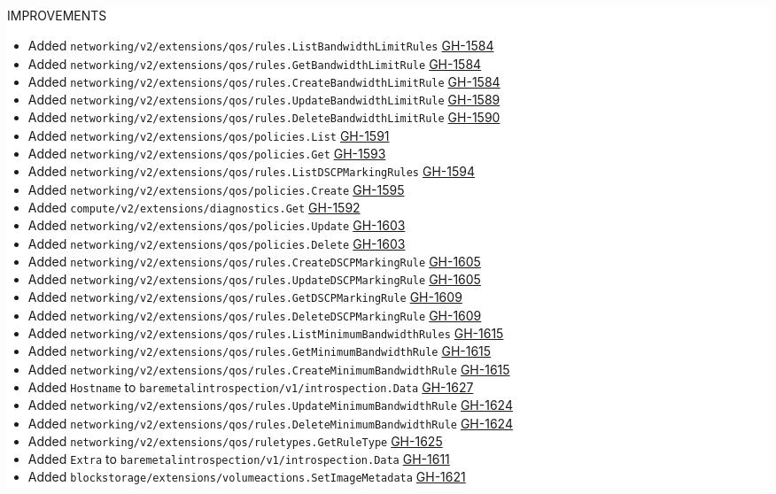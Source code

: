 IMPROVEMENTS

* Added `networking/v2/extensions/qos/rules.ListBandwidthLimitRules` [GH-1584](https://github.com/yyf330/gophercloud/pull/1584)
* Added `networking/v2/extensions/qos/rules.GetBandwidthLimitRule` [GH-1584](https://github.com/yyf330/gophercloud/pull/1584)
* Added `networking/v2/extensions/qos/rules.CreateBandwidthLimitRule` [GH-1584](https://github.com/yyf330/gophercloud/pull/1584)
* Added `networking/v2/extensions/qos/rules.UpdateBandwidthLimitRule` [GH-1589](https://github.com/yyf330/gophercloud/pull/1589)
* Added `networking/v2/extensions/qos/rules.DeleteBandwidthLimitRule` [GH-1590](https://github.com/yyf330/gophercloud/pull/1590)
* Added `networking/v2/extensions/qos/policies.List` [GH-1591](https://github.com/yyf330/gophercloud/pull/1591)
* Added `networking/v2/extensions/qos/policies.Get` [GH-1593](https://github.com/yyf330/gophercloud/pull/1593)
* Added `networking/v2/extensions/qos/rules.ListDSCPMarkingRules` [GH-1594](https://github.com/yyf330/gophercloud/pull/1594)
* Added `networking/v2/extensions/qos/policies.Create` [GH-1595](https://github.com/yyf330/gophercloud/pull/1595)
* Added `compute/v2/extensions/diagnostics.Get` [GH-1592](https://github.com/yyf330/gophercloud/pull/1592)
* Added `networking/v2/extensions/qos/policies.Update` [GH-1603](https://github.com/yyf330/gophercloud/pull/1603)
* Added `networking/v2/extensions/qos/policies.Delete` [GH-1603](https://github.com/yyf330/gophercloud/pull/1603)
* Added `networking/v2/extensions/qos/rules.CreateDSCPMarkingRule` [GH-1605](https://github.com/yyf330/gophercloud/pull/1605)
* Added `networking/v2/extensions/qos/rules.UpdateDSCPMarkingRule` [GH-1605](https://github.com/yyf330/gophercloud/pull/1605)
* Added `networking/v2/extensions/qos/rules.GetDSCPMarkingRule` [GH-1609](https://github.com/yyf330/gophercloud/pull/1609)
* Added `networking/v2/extensions/qos/rules.DeleteDSCPMarkingRule` [GH-1609](https://github.com/yyf330/gophercloud/pull/1609)
* Added `networking/v2/extensions/qos/rules.ListMinimumBandwidthRules` [GH-1615](https://github.com/yyf330/gophercloud/pull/1615)
* Added `networking/v2/extensions/qos/rules.GetMinimumBandwidthRule` [GH-1615](https://github.com/yyf330/gophercloud/pull/1615)
* Added `networking/v2/extensions/qos/rules.CreateMinimumBandwidthRule` [GH-1615](https://github.com/yyf330/gophercloud/pull/1615)
* Added `Hostname` to `baremetalintrospection/v1/introspection.Data` [GH-1627](https://github.com/yyf330/gophercloud/pull/1627)
* Added `networking/v2/extensions/qos/rules.UpdateMinimumBandwidthRule` [GH-1624](https://github.com/yyf330/gophercloud/pull/1624)
* Added `networking/v2/extensions/qos/rules.DeleteMinimumBandwidthRule` [GH-1624](https://github.com/yyf330/gophercloud/pull/1624)
* Added `networking/v2/extensions/qos/ruletypes.GetRuleType` [GH-1625](https://github.com/yyf330/gophercloud/pull/1625)
* Added `Extra` to `baremetalintrospection/v1/introspection.Data` [GH-1611](https://github.com/yyf330/gophercloud/pull/1611)
* Added `blockstorage/extensions/volumeactions.SetImageMetadata` [GH-1621](https://github.com/yyf330/gophercloud/pull/1621)

